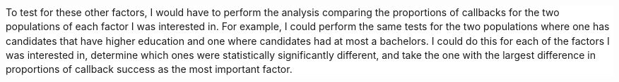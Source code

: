 To test for these other factors, I would have to perform the analysis comparing the proportions of callbacks for the two populations of each factor I was interested in. For example, I could perform the same tests for the two populations where one has candidates that have higher education and one where candidates had at most a bachelors. I could do this for each of the factors I was interested in, determine which ones were statistically significantly different, and take the one with the largest difference in proportions of callback success as the most important factor.

